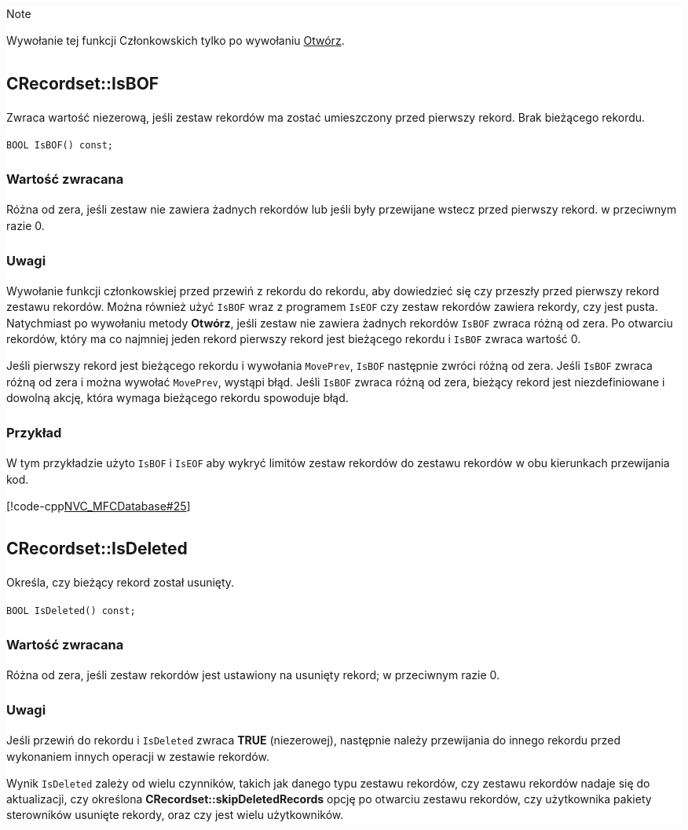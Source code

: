 > [!NOTE]
>  Wywołanie tej funkcji Członkowskich tylko po wywołaniu [Otwórz](#open).  
  
##  <a name="isbof"></a>CRecordset::IsBOF  
 Zwraca wartość niezerową, jeśli zestaw rekordów ma zostać umieszczony przed pierwszy rekord. Brak bieżącego rekordu.  
  
```  
BOOL IsBOF() const;  
```  
  
### <a name="return-value"></a>Wartość zwracana  
 Różna od zera, jeśli zestaw nie zawiera żadnych rekordów lub jeśli były przewijane wstecz przed pierwszy rekord. w przeciwnym razie 0.  
  
### <a name="remarks"></a>Uwagi  
 Wywołanie funkcji członkowskiej przed przewiń z rekordu do rekordu, aby dowiedzieć się czy przeszły przed pierwszy rekord zestawu rekordów. Można również użyć `IsBOF` wraz z programem `IsEOF` czy zestaw rekordów zawiera rekordy, czy jest pusta. Natychmiast po wywołaniu metody **Otwórz**, jeśli zestaw nie zawiera żadnych rekordów `IsBOF` zwraca różną od zera. Po otwarciu rekordów, który ma co najmniej jeden rekord pierwszy rekord jest bieżącego rekordu i `IsBOF` zwraca wartość 0.  
  
 Jeśli pierwszy rekord jest bieżącego rekordu i wywołania `MovePrev`, `IsBOF` następnie zwróci różną od zera. Jeśli `IsBOF` zwraca różną od zera i można wywołać `MovePrev`, wystąpi błąd. Jeśli `IsBOF` zwraca różną od zera, bieżący rekord jest niezdefiniowane i dowolną akcję, która wymaga bieżącego rekordu spowoduje błąd.  
  
### <a name="example"></a>Przykład  
 W tym przykładzie użyto `IsBOF` i `IsEOF` aby wykryć limitów zestaw rekordów do zestawu rekordów w obu kierunkach przewijania kod.  
  
 [!code-cpp[NVC_MFCDatabase#25](../../mfc/codesnippet/cpp/crecordset-class_9.cpp)]  
  
##  <a name="isdeleted"></a>CRecordset::IsDeleted  
 Określa, czy bieżący rekord został usunięty.  
  
```  
BOOL IsDeleted() const;  
```  
  
### <a name="return-value"></a>Wartość zwracana  
 Różna od zera, jeśli zestaw rekordów jest ustawiony na usunięty rekord; w przeciwnym razie 0.  
  
### <a name="remarks"></a>Uwagi  
 Jeśli przewiń do rekordu i `IsDeleted` zwraca **TRUE** (niezerowej), następnie należy przewijania do innego rekordu przed wykonaniem innych operacji w zestawie rekordów.  
  
 Wynik `IsDeleted` zależy od wielu czynników, takich jak danego typu zestawu rekordów, czy zestawu rekordów nadaje się do aktualizacji, czy określona **CRecordset::skipDeletedRecords** opcję po otwarciu zestawu rekordów, czy użytkownika pakiety sterowników usunięte rekordy, oraz czy jest wielu użytkowników.  
  